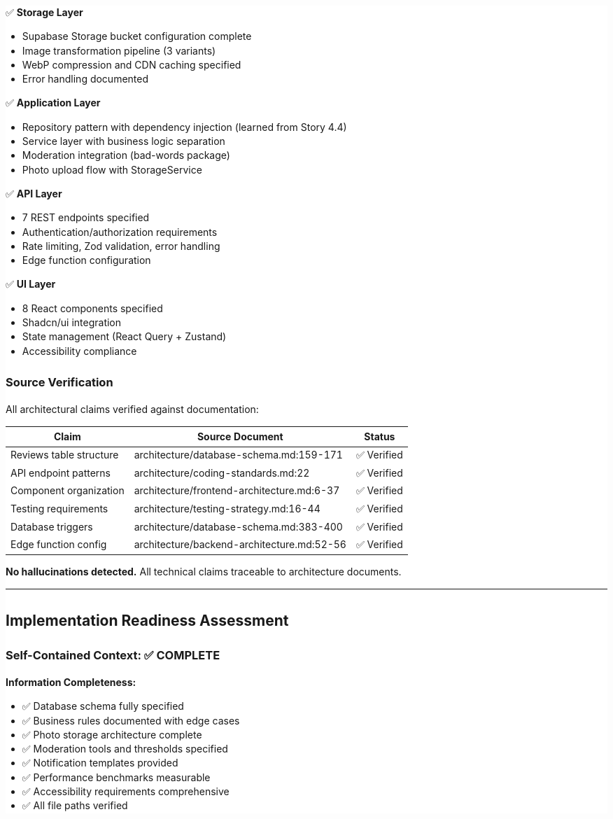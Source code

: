 ✅ **Storage Layer**
- Supabase Storage bucket configuration complete
- Image transformation pipeline (3 variants)
- WebP compression and CDN caching specified
- Error handling documented

✅ **Application Layer**
- Repository pattern with dependency injection (learned from Story 4.4)
- Service layer with business logic separation
- Moderation integration (bad-words package)
- Photo upload flow with StorageService

✅ **API Layer**
- 7 REST endpoints specified
- Authentication/authorization requirements
- Rate limiting, Zod validation, error handling
- Edge function configuration

✅ **UI Layer**
- 8 React components specified
- Shadcn/ui integration
- State management (React Query + Zustand)
- Accessibility compliance

### Source Verification

All architectural claims verified against documentation:

| Claim | Source Document | Status |
|-------|----------------|--------|
| Reviews table structure | architecture/database-schema.md:159-171 | ✅ Verified |
| API endpoint patterns | architecture/coding-standards.md:22 | ✅ Verified |
| Component organization | architecture/frontend-architecture.md:6-37 | ✅ Verified |
| Testing requirements | architecture/testing-strategy.md:16-44 | ✅ Verified |
| Database triggers | architecture/database-schema.md:383-400 | ✅ Verified |
| Edge function config | architecture/backend-architecture.md:52-56 | ✅ Verified |

**No hallucinations detected.** All technical claims traceable to architecture documents.

---

## Implementation Readiness Assessment

### Self-Contained Context: ✅ COMPLETE

**Information Completeness:**
- ✅ Database schema fully specified
- ✅ Business rules documented with edge cases
- ✅ Photo storage architecture complete
- ✅ Moderation tools and thresholds specified
- ✅ Notification templates provided
- ✅ Performance benchmarks measurable
- ✅ Accessibility requirements comprehensive
- ✅ All file paths verified
